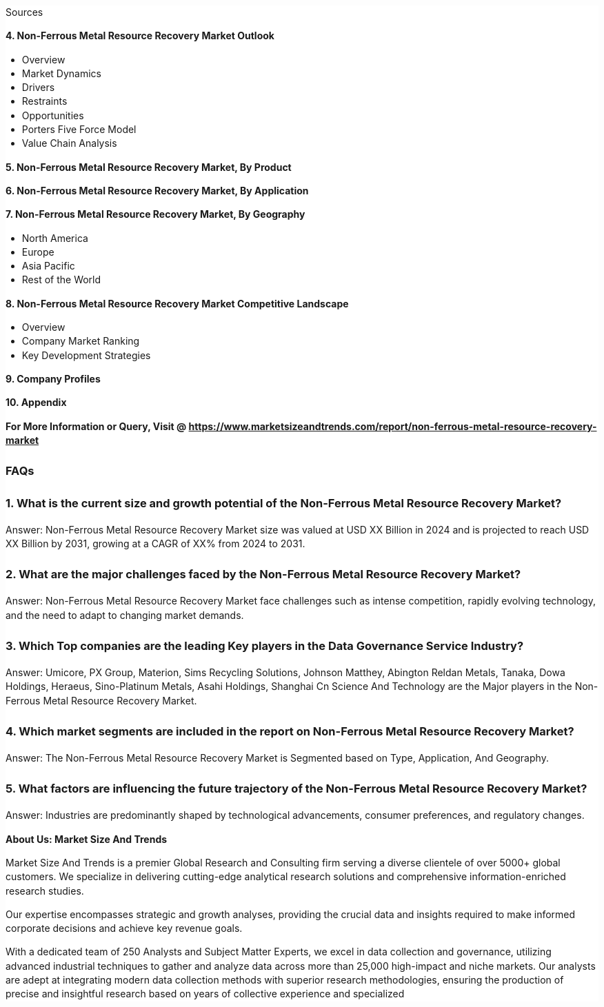 Sources</span></li></ul></div><div class="" data-test-id=""><p><strong><span class="">4. Non-Ferrous Metal Resource Recovery Market Outlook</span></strong></p></div><div class="" data-test-id=""><ul><li><span class="">Overview</span></li><li><span class="">Market Dynamics</span></li><li><span class="">Drivers</span></li><li><span class="">Restraints</span></li><li><span class="">Opportunities</span></li><li><span class="">Porters Five Force Model</span></li><li><span class="">Value Chain Analysis</span></li></ul></div><div class="" data-test-id=""><p><strong><span class="">5. Non-Ferrous Metal Resource Recovery Market, By Product</span></strong></p></div><div class="" data-test-id=""><p><strong><span class="">6. Non-Ferrous Metal Resource Recovery Market, By Application</span></strong></p></div><div class="" data-test-id=""><p><strong><span class="">7. Non-Ferrous Metal Resource Recovery Market, By Geography</span></strong></p></div><div class="" data-test-id=""><ul><li><span class="">North America</span></li><li><span class="">Europe</span></li><li><span class="">Asia Pacific</span></li><li><span class="">Rest of the World</span></li></ul></div><div class="" data-test-id=""><p><strong><span class="">8. Non-Ferrous Metal Resource Recovery Market Competitive Landscape</span></strong></p></div><div class="" data-test-id=""><ul><li><span class="">Overview</span></li><li><span class="">Company Market Ranking</span></li><li><span class="">Key Development Strategies</span></li></ul></div><div class="" data-test-id=""><p><strong><span class="">9. Company Profiles</span></strong></p></div><div class="" data-test-id=""><p><strong><span class="">10. Appendix</span></strong></p></div><div class="" data-test-id=""><p><strong><span class="">For More Information or Query, Visit @ <a href="https://www.marketsizeandtrends.com/report/non-ferrous-metal-resource-recovery-market" target="_blank">https://www.marketsizeandtrends.com/report/non-ferrous-metal-resource-recovery-market</a></span></strong></p></div><div class="" data-test-id=""><div class="article-main__content" data-test-id="publishing-text-block"><h3><strong><span class="">FAQs</span></strong></h3></div><div class="article-main__content" data-test-id="publishing-text-block"><h3><span class="">1. What is the current size and growth potential of the Non-Ferrous Metal Resource Recovery Market?</span></h3></div><div class="article-main__content" data-test-id="publishing-text-block"><p><span class="font-[700]">Answer</span><span class="">: Non-Ferrous Metal Resource Recovery Market size was valued at USD XX Billion in 2024 and is projected to reach USD XX Billion by 2031, growing at a CAGR of XX% from 2024 to 2031.</span></p></div><div class="article-main__content" data-test-id="publishing-text-block"><h3><span class="">2. What are the major challenges faced by the Non-Ferrous Metal Resource Recovery Market?</span></h3></div><div class="article-main__content" data-test-id="publishing-text-block"><p><span class="font-[700]">Answer</span><span class="">: Non-Ferrous Metal Resource Recovery Market face challenges such as intense competition, rapidly evolving technology, and the need to adapt to changing market demands.</span></p></div><div class="article-main__content" data-test-id="publishing-text-block"><h3><span class="">3. Which Top companies are the leading Key players in the Data Governance Service Industry?</span></h3></div><div class="article-main__content" data-test-id="publishing-text-block"><p><span class="font-[700]">Answer</span><span class="">: Umicore, PX Group, Materion, Sims Recycling Solutions, Johnson Matthey, Abington Reldan Metals, Tanaka, Dowa Holdings, Heraeus, Sino-Platinum Metals, Asahi Holdings, Shanghai Cn Science And Technology are the Major players in the Non-Ferrous Metal Resource Recovery Market.</span></p></div><div class="article-main__content" data-test-id="publishing-text-block"><h3><span class="">4. Which market segments are included in the report on Non-Ferrous Metal Resource Recovery Market?</span></h3></div><div class="article-main__content" data-test-id="publishing-text-block"><p><span class="font-[700]">Answer</span><span class="">: The Non-Ferrous Metal Resource Recovery Market is Segmented based on Type, Application, And Geography.</span></p></div><div class="article-main__content" data-test-id="publishing-text-block"><h3><span class="">5. What factors are influencing the future trajectory of the Non-Ferrous Metal Resource Recovery Market?</span></h3></div><div class="article-main__content" data-test-id="publishing-text-block"><p><span class="font-[700]">Answer:</span><span class="">&nbsp;Industries are predominantly shaped by technological advancements, consumer preferences, and regulatory changes.</span></p></div><p><strong><span class="">About Us: Market Size And Trends</span></strong></p></div><div class="" data-test-id=""><p><span class="">Market Size And Trends is a premier Global Research and Consulting firm serving a diverse clientele of over 5000+ global customers. We specialize in delivering cutting-edge analytical research solutions and comprehensive information-enriched research studies.</span></p></div><div class="" data-test-id=""><p><span class="">Our expertise encompasses strategic and growth analyses, providing the crucial data and insights required to make informed corporate decisions and achieve key revenue goals.</span></p></div><div class="" data-test-id=""><p><span class="">With a dedicated team of 250 Analysts and Subject Matter Experts, we excel in data collection and governance, utilizing advanced industrial techniques to gather and analyze data across more than 25,000 high-impact and niche markets. Our analysts are adept at integrating modern data collection methods with superior research methodologies, ensuring the production of precise and insightful research based on years of collective experience and specialized